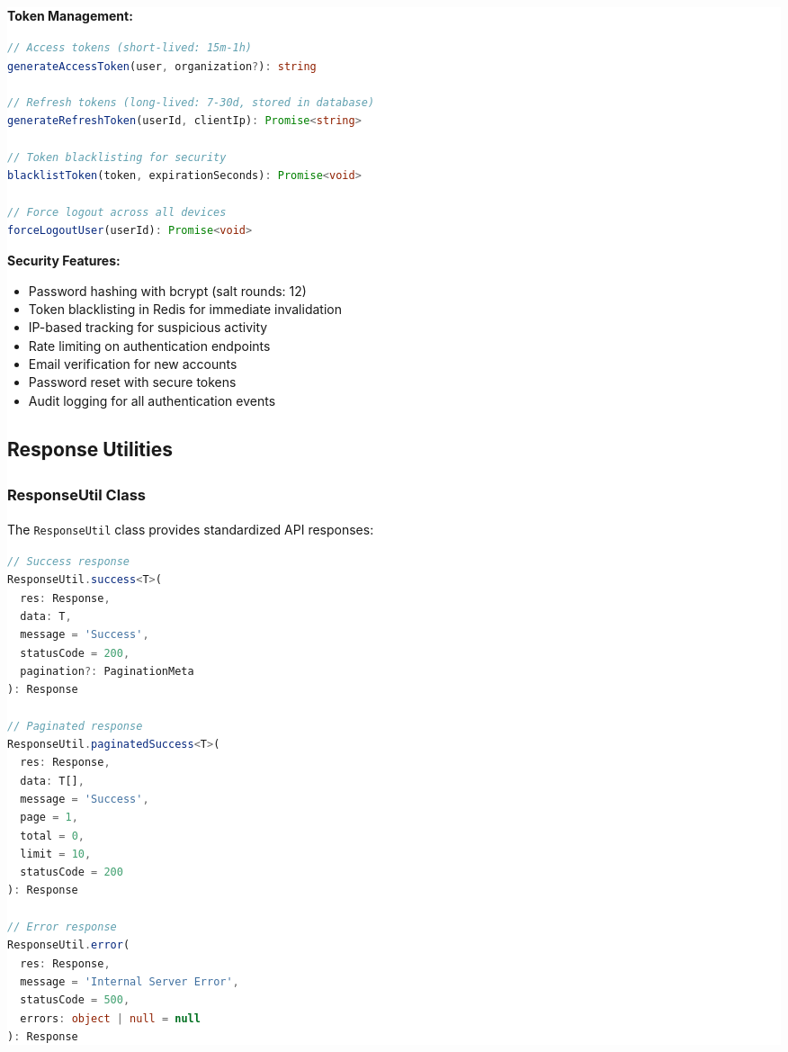 **Token Management:**
```typescript
// Access tokens (short-lived: 15m-1h)
generateAccessToken(user, organization?): string

// Refresh tokens (long-lived: 7-30d, stored in database)
generateRefreshToken(userId, clientIp): Promise<string>

// Token blacklisting for security
blacklistToken(token, expirationSeconds): Promise<void>

// Force logout across all devices
forceLogoutUser(userId): Promise<void>
```

**Security Features:**
- Password hashing with bcrypt (salt rounds: 12)
- Token blacklisting in Redis for immediate invalidation
- IP-based tracking for suspicious activity
- Rate limiting on authentication endpoints
- Email verification for new accounts
- Password reset with secure tokens
- Audit logging for all authentication events

## Response Utilities

### ResponseUtil Class

The `ResponseUtil` class provides standardized API responses:

```typescript
// Success response
ResponseUtil.success<T>(
  res: Response,
  data: T,
  message = 'Success',
  statusCode = 200,
  pagination?: PaginationMeta
): Response

// Paginated response
ResponseUtil.paginatedSuccess<T>(
  res: Response,
  data: T[],
  message = 'Success',
  page = 1,
  total = 0,
  limit = 10,
  statusCode = 200
): Response

// Error response
ResponseUtil.error(
  res: Response,
  message = 'Internal Server Error',
  statusCode = 500,
  errors: object | null = null
): Response
```
